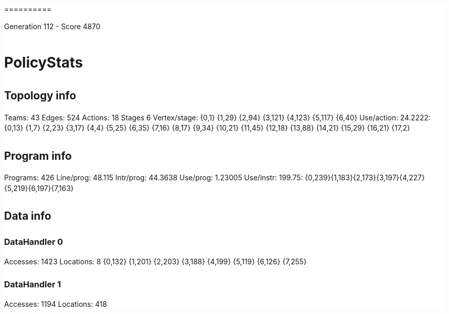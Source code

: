 
==========

Generation 112 - Score 4870

# PolicyStats
## Topology info
Teams:		43
Edges:		524
Actions:	18
Stages		6
Vertex/stage:	{0,1} {1,29} {2,94} {3,121} {4,123} {5,117} {6,40} 
Use/action:	24.2222: {0,13} {1,7} {2,23} {3,17} {4,4} {5,25} {6,35} {7,16} {8,17} {9,34} {10,21} {11,45} {12,18} {13,88} {14,21} {15,29} {16,21} {17,2} 

## Program info
Programs:	426
Line/prog:	48.115
Intr/prog:	44.3638
Use/prog:	1.23005
Use/instr:	199.75: {0,239}{1,183}{2,173}{3,197}{4,227}{5,219}{6,197}{7,163}

## Data info

### DataHandler 0
Accesses:	1423
Locations:	8
{0,132} {1,201} {2,203} {3,188} {4,199} {5,119} {6,126} {7,255} 

### DataHandler 1
Accesses:	1194
Locations:	418